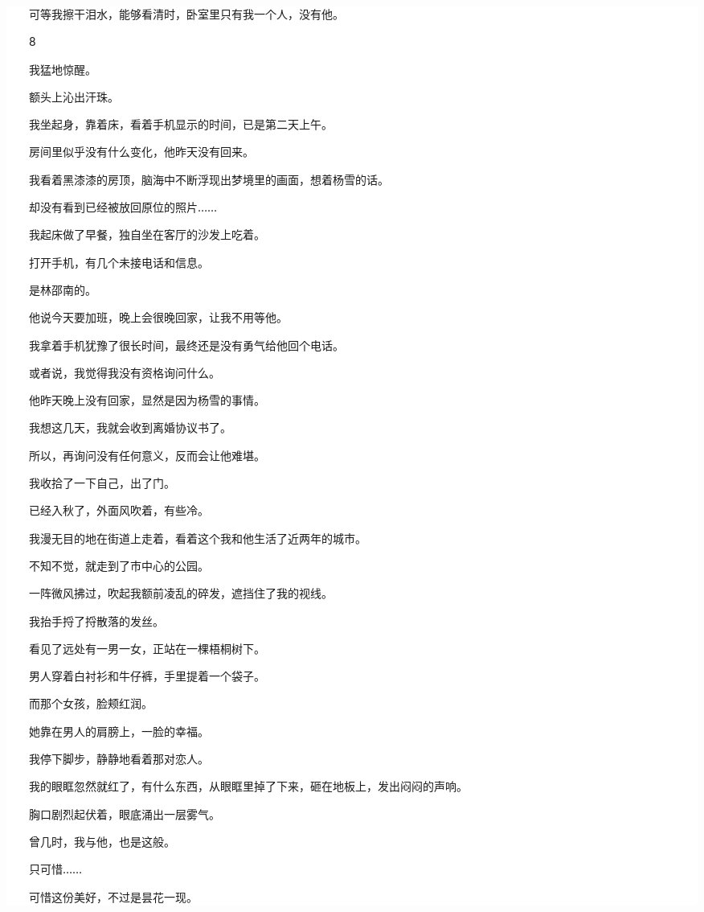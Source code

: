 &emsp;&emsp;可等我擦干泪水，能够看清时，卧室里只有我一个人，没有他。  
  
&emsp;&emsp;8  
  
&emsp;&emsp;我猛地惊醒。  
  
&emsp;&emsp;额头上沁出汗珠。  
  
&emsp;&emsp;我坐起身，靠着床，看着手机显示的时间，已是第二天上午。  
  
&emsp;&emsp;房间里似乎没有什么变化，他昨天没有回来。  
  
&emsp;&emsp;我看着黑漆漆的房顶，脑海中不断浮现出梦境里的画面，想着杨雪的话。  
  
&emsp;&emsp;却没有看到已经被放回原位的照片……  
  
&emsp;&emsp;我起床做了早餐，独自坐在客厅的沙发上吃着。  
  
&emsp;&emsp;打开手机，有几个未接电话和信息。  
  
&emsp;&emsp;是林邵南的。  
  
&emsp;&emsp;他说今天要加班，晚上会很晚回家，让我不用等他。  
  
&emsp;&emsp;我拿着手机犹豫了很长时间，最终还是没有勇气给他回个电话。  
  
&emsp;&emsp;或者说，我觉得我没有资格询问什么。  
  
&emsp;&emsp;他昨天晚上没有回家，显然是因为杨雪的事情。  
  
&emsp;&emsp;我想这几天，我就会收到离婚协议书了。  
  
&emsp;&emsp;所以，再询问没有任何意义，反而会让他难堪。  
  
&emsp;&emsp;我收拾了一下自己，出了门。  
  
&emsp;&emsp;已经入秋了，外面风吹着，有些冷。  
  
&emsp;&emsp;我漫无目的地在街道上走着，看着这个我和他生活了近两年的城市。  
  
&emsp;&emsp;不知不觉，就走到了市中心的公园。  
  
&emsp;&emsp;一阵微风拂过，吹起我额前凌乱的碎发，遮挡住了我的视线。  
  
&emsp;&emsp;我抬手捋了捋散落的发丝。  
  
&emsp;&emsp;看见了远处有一男一女，正站在一棵梧桐树下。  
  
&emsp;&emsp;男人穿着白衬衫和牛仔裤，手里提着一个袋子。  
  
&emsp;&emsp;而那个女孩，脸颊红润。  
  
&emsp;&emsp;她靠在男人的肩膀上，一脸的幸福。  
  
&emsp;&emsp;我停下脚步，静静地看着那对恋人。  
  
&emsp;&emsp;我的眼眶忽然就红了，有什么东西，从眼眶里掉了下来，砸在地板上，发出闷闷的声响。  
  
&emsp;&emsp;胸口剧烈起伏着，眼底涌出一层雾气。  
  
&emsp;&emsp;曾几时，我与他，也是这般。  
  
&emsp;&emsp;只可惜……  
  
&emsp;&emsp;可惜这份美好，不过是昙花一现。  
  